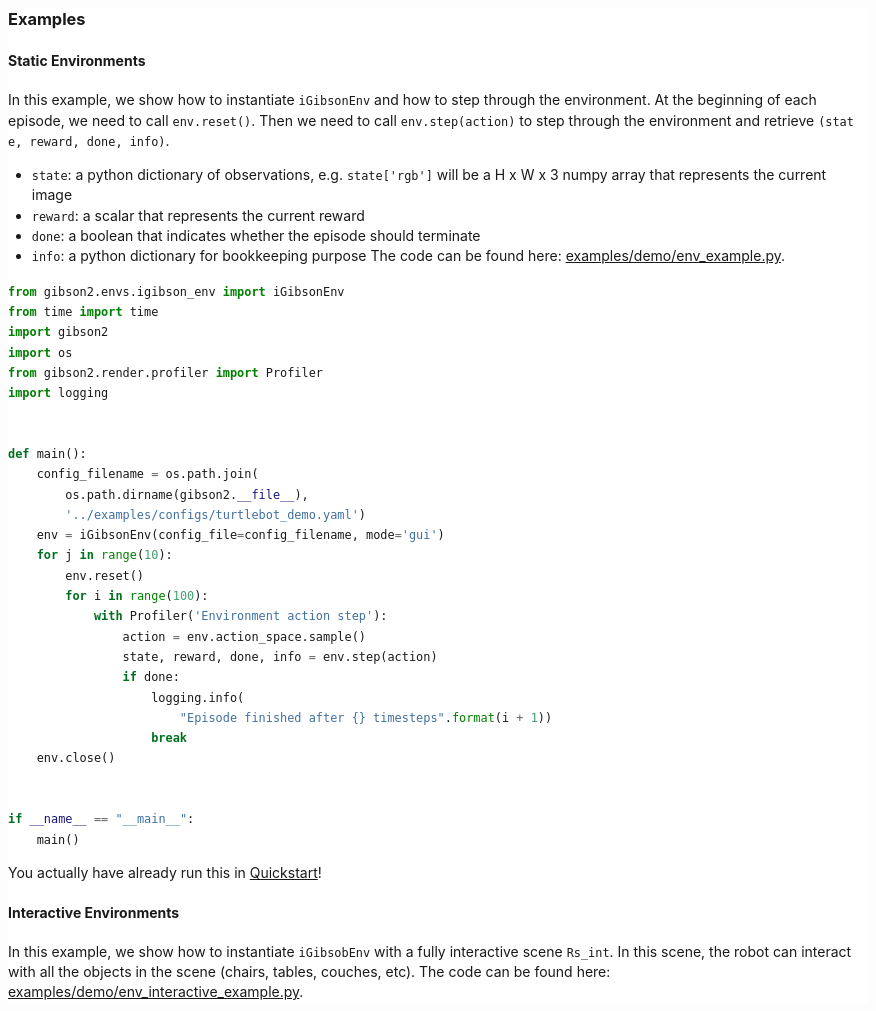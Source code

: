 ### Examples

#### Static Environments
In this example, we show how to instantiate `iGibsonEnv` and how to step through the environment. At the beginning of each episode, we need to call `env.reset()`. Then we need to call `env.step(action)` to step through the environment and retrieve `(state, reward, done, info)`.
- `state`: a python dictionary of observations, e.g. `state['rgb']` will be a H x W x 3 numpy array that represents the current image
- `reward`: a scalar that represents the current reward
- `done`: a boolean that indicates whether the episode should terminate
- `info`: a python dictionary for bookkeeping purpose
The code can be found here: [examples/demo/env_example.py](https://github.com/StanfordVL/iGibson/blob/master/examples/demo/env_example.py).

```python
from gibson2.envs.igibson_env import iGibsonEnv
from time import time
import gibson2
import os
from gibson2.render.profiler import Profiler
import logging


def main():
    config_filename = os.path.join(
        os.path.dirname(gibson2.__file__),
        '../examples/configs/turtlebot_demo.yaml')
    env = iGibsonEnv(config_file=config_filename, mode='gui')
    for j in range(10):
        env.reset()
        for i in range(100):
            with Profiler('Environment action step'):
                action = env.action_space.sample()
                state, reward, done, info = env.step(action)
                if done:
                    logging.info(
                        "Episode finished after {} timesteps".format(i + 1))
                    break
    env.close()


if __name__ == "__main__":
    main()
```

You actually have already run this in [Quickstart](quickstart.md)!

#### Interactive Environments
In this example, we show how to instantiate `iGibsobEnv` with a fully interactive scene `Rs_int`. In this scene, the robot can interact with all the objects in the scene (chairs, tables, couches, etc). The code can be found here: [examples/demo/env_interactive_example.py](https://github.com/StanfordVL/iGibson/blob/master/examples/demo/env_interactive_example.py).

